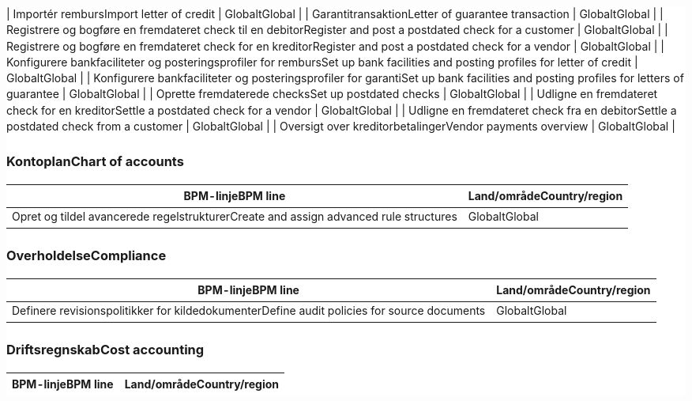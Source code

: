 | <span data-ttu-id="2a7d8-193">Importér remburs</span><span class="sxs-lookup"><span data-stu-id="2a7d8-193">Import letter of credit</span></span>                                              | <span data-ttu-id="2a7d8-194">Globalt</span><span class="sxs-lookup"><span data-stu-id="2a7d8-194">Global</span></span>         |
| <span data-ttu-id="2a7d8-195">Garantitransaktion</span><span class="sxs-lookup"><span data-stu-id="2a7d8-195">Letter of guarantee transaction</span></span>                                      | <span data-ttu-id="2a7d8-196">Globalt</span><span class="sxs-lookup"><span data-stu-id="2a7d8-196">Global</span></span>         |
| <span data-ttu-id="2a7d8-197">Registrere og bogføre en fremdateret check til en debitor</span><span class="sxs-lookup"><span data-stu-id="2a7d8-197">Register and post a postdated check for a customer</span></span>                   | <span data-ttu-id="2a7d8-198">Globalt</span><span class="sxs-lookup"><span data-stu-id="2a7d8-198">Global</span></span>         |
| <span data-ttu-id="2a7d8-199">Registrere og bogføre en fremdateret check for en kreditor</span><span class="sxs-lookup"><span data-stu-id="2a7d8-199">Register and post a postdated check for a vendor</span></span>                     | <span data-ttu-id="2a7d8-200">Globalt</span><span class="sxs-lookup"><span data-stu-id="2a7d8-200">Global</span></span>         |
| <span data-ttu-id="2a7d8-201">Konfigurere bankfaciliteter og posteringsprofiler for remburs</span><span class="sxs-lookup"><span data-stu-id="2a7d8-201">Set up bank facilities and posting profiles for letter of credit</span></span>     | <span data-ttu-id="2a7d8-202">Globalt</span><span class="sxs-lookup"><span data-stu-id="2a7d8-202">Global</span></span>         |
| <span data-ttu-id="2a7d8-203">Konfigurere bankfaciliteter og posteringsprofiler for garanti</span><span class="sxs-lookup"><span data-stu-id="2a7d8-203">Set up bank facilities and posting profiles for letters of guarantee</span></span> | <span data-ttu-id="2a7d8-204">Globalt</span><span class="sxs-lookup"><span data-stu-id="2a7d8-204">Global</span></span>         |
| <span data-ttu-id="2a7d8-205">Oprette fremdaterede checks</span><span class="sxs-lookup"><span data-stu-id="2a7d8-205">Set up postdated checks</span></span>                                              | <span data-ttu-id="2a7d8-206">Globalt</span><span class="sxs-lookup"><span data-stu-id="2a7d8-206">Global</span></span>         |
| <span data-ttu-id="2a7d8-207">Udligne en fremdateret check for en kreditor</span><span class="sxs-lookup"><span data-stu-id="2a7d8-207">Settle a postdated check for a vendor</span></span>                                | <span data-ttu-id="2a7d8-208">Globalt</span><span class="sxs-lookup"><span data-stu-id="2a7d8-208">Global</span></span>         |
| <span data-ttu-id="2a7d8-209">Udligne en fremdateret check fra en debitor</span><span class="sxs-lookup"><span data-stu-id="2a7d8-209">Settle a postdated check from a customer</span></span>                             | <span data-ttu-id="2a7d8-210">Globalt</span><span class="sxs-lookup"><span data-stu-id="2a7d8-210">Global</span></span>         |
| <span data-ttu-id="2a7d8-211">Oversigt over kreditorbetalinger</span><span class="sxs-lookup"><span data-stu-id="2a7d8-211">Vendor payments overview</span></span>                                             | <span data-ttu-id="2a7d8-212">Globalt</span><span class="sxs-lookup"><span data-stu-id="2a7d8-212">Global</span></span>         |

### 

### <a name="chart-of-accounts"></a><span data-ttu-id="2a7d8-213">Kontoplan</span><span class="sxs-lookup"><span data-stu-id="2a7d8-213">Chart of accounts</span></span>

| <span data-ttu-id="2a7d8-214">BPM-linje</span><span class="sxs-lookup"><span data-stu-id="2a7d8-214">BPM line</span></span>                                   | <span data-ttu-id="2a7d8-215">Land/område</span><span class="sxs-lookup"><span data-stu-id="2a7d8-215">Country/region</span></span> |
|--------------------------------------------|----------------|
| <span data-ttu-id="2a7d8-216">Opret og tildel avancerede regelstrukturer</span><span class="sxs-lookup"><span data-stu-id="2a7d8-216">Create and assign advanced rule structures</span></span> | <span data-ttu-id="2a7d8-217">Globalt</span><span class="sxs-lookup"><span data-stu-id="2a7d8-217">Global</span></span>         |

### 

### <a name="compliance"></a><span data-ttu-id="2a7d8-218">Overholdelse</span><span class="sxs-lookup"><span data-stu-id="2a7d8-218">Compliance</span></span>

| <span data-ttu-id="2a7d8-219">BPM-linje</span><span class="sxs-lookup"><span data-stu-id="2a7d8-219">BPM line</span></span>                                   | <span data-ttu-id="2a7d8-220">Land/område</span><span class="sxs-lookup"><span data-stu-id="2a7d8-220">Country/region</span></span> |
|--------------------------------------------|----------------|
| <span data-ttu-id="2a7d8-221">Definere revisionspolitikker for kildedokumenter</span><span class="sxs-lookup"><span data-stu-id="2a7d8-221">Define audit policies for source documents</span></span> | <span data-ttu-id="2a7d8-222">Globalt</span><span class="sxs-lookup"><span data-stu-id="2a7d8-222">Global</span></span>         |

### 

### <a name="cost-accounting"></a><span data-ttu-id="2a7d8-223">Driftsregnskab</span><span class="sxs-lookup"><span data-stu-id="2a7d8-223">Cost accounting</span></span>

| <span data-ttu-id="2a7d8-224">BPM-linje</span><span class="sxs-lookup"><span data-stu-id="2a7d8-224">BPM line</span></span>             | <span data-ttu-id="2a7d8-225">Land/område</span><span class="sxs-lookup"><span data-stu-id="2a7d8-225">Country/region</span></span> |
|----------------------|----------------|